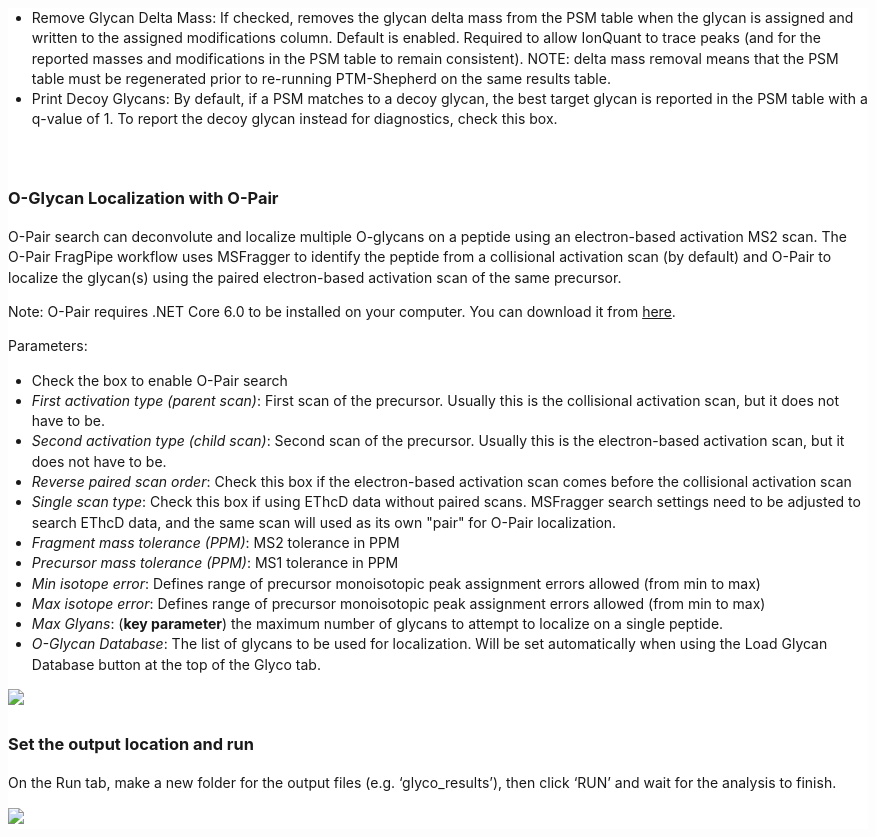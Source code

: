 - Remove Glycan Delta Mass: If checked, removes the glycan delta mass from the PSM table when the glycan is assigned and written to the assigned modifications column. Default is enabled. Required to allow IonQuant to trace peaks (and for the reported masses and modifications in the PSM table to remain consistent). NOTE: delta mass removal means that the PSM table must be regenerated prior to re-running PTM-Shepherd on the same results table.
- Print Decoy Glycans: By default, if a PSM matches to a decoy glycan, the best target glycan is reported in the PSM table with a q-value of 1. To report the decoy glycan instead for diagnostics, check this box. 

<br>

### O-Glycan Localization with O-Pair
O-Pair search can deconvolute and localize multiple O-glycans on a peptide using an electron-based activation MS2 scan.
The O-Pair FragPipe workflow uses MSFragger to identify the peptide from a collisional activation scan (by default) and
O-Pair to localize the glycan(s) using the paired electron-based activation scan of the same precursor.

Note: O-Pair requires .NET Core 6.0 to be installed on your computer. You can download it from [here](https://dotnet.microsoft.com/en-us/download). 
  
Parameters:
- Check the box to enable O-Pair search
- *First activation type (parent scan)*: First scan of the precursor. Usually this is the collisional activation scan, but it does not have to be. 
- *Second activation type (child scan)*: Second scan of the precursor. Usually this is the electron-based activation scan, but it does not have to be. 
- *Reverse paired scan order*: Check this box if the electron-based activation scan comes before the collisional activation scan
- *Single scan type*: Check this box if using EThcD data without paired scans. MSFragger search settings need to be adjusted to search EThcD data, and the same scan will used as its own "pair" for O-Pair localization.
- *Fragment mass tolerance (PPM)*: MS2 tolerance in PPM
- *Precursor mass tolerance (PPM)*: MS1 tolerance in PPM
- *Min isotope error*: Defines range of precursor monoisotopic peak assignment errors allowed (from min to max)
- *Max isotope error*: Defines range of precursor monoisotopic peak assignment errors allowed (from min to max)
- *Max Glyans*: (**key parameter**) the maximum number of glycans to attempt to localize on a single peptide. 
- *O-Glycan Database*: The list of glycans to be used for localization. Will be set automatically when using the Load Glycan Database button at the top of the Glyco tab.

![](https://raw.githubusercontent.com/Nesvilab/FragPipe/gh-pages/images/glyco-o-pair-options.png)

### Set the output location and run
On the Run tab, make a new folder for the output files (e.g. ‘glyco_results’), then click ‘RUN’ and wait for the analysis to finish.

![](https://raw.githubusercontent.com/Nesvilab/FragPipe/gh-pages/images/share-run.png)
